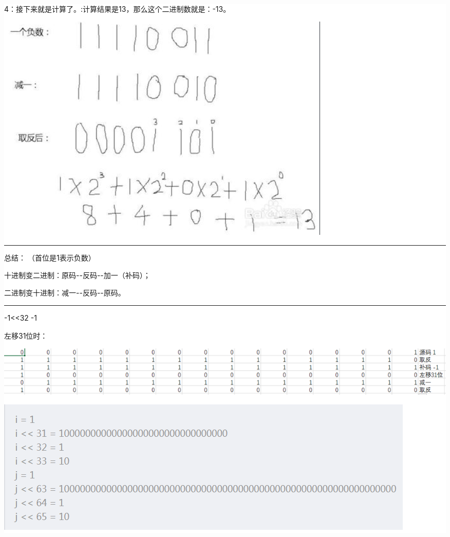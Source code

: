 4：接下来就是计算了。:计算结果是13，那么这个二进制数就是：-13。

![java_hook8.png](https://github.com/zhaodahan/zhao_Note/blob/master/wiki_img/java_hook8.png?raw=true)

------

总结： （首位是1表示负数）

十进制变二进制：原码--反码--加一（补码）；

二进制变十进制：减一--反码--原码。

------

-1<<32  -1

左移31位时：

![java_hook9.png](https://github.com/zhaodahan/zhao_Note/blob/master/wiki_img/java_hook9.png?raw=true)

![java_hook10.png](https://github.com/zhaodahan/zhao_Note/blob/master/wiki_img/java_hook10.png?raw=true)
